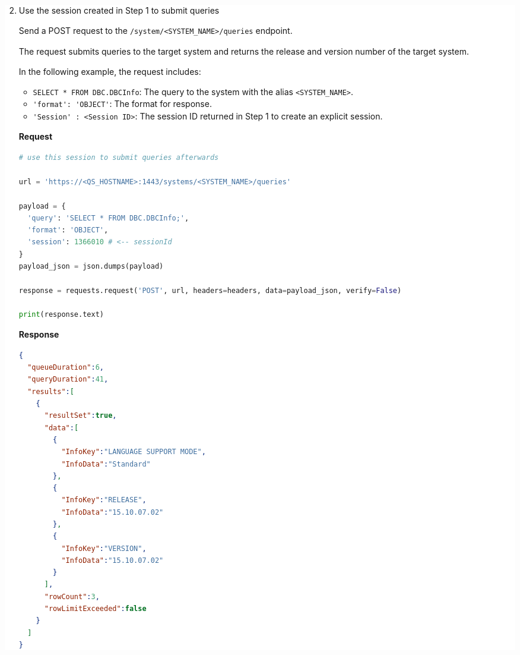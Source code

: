2. Use the session created in Step 1 to submit queries
    
    Send a POST request to the `/system/<SYSTEM_NAME>/queries` endpoint.

    The request submits queries to the target system and returns the release and version number of the target system.

    In the following example, the request includes:
      * `SELECT * FROM DBC.DBCInfo`: The query to the system with the alias `<SYSTEM_NAME>`.
      * `'format': 'OBJECT'`: The format for response.
      * `'Session' : <Session ID>`: The session ID returned in Step 1 to create an explicit session.

    **Request**

    ``` python
    # use this session to submit queries afterwards

    url = 'https://<QS_HOSTNAME>:1443/systems/<SYSTEM_NAME>/queries'

    payload = {
      'query': 'SELECT * FROM DBC.DBCInfo;',
      'format': 'OBJECT',
      'session': 1366010 # <-- sessionId
    }
    payload_json = json.dumps(payload)

    response = requests.request('POST', url, headers=headers, data=payload_json, verify=False)

    print(response.text)
    ```

    **Response**
    ``` json
    {
      "queueDuration":6,
      "queryDuration":41,
      "results":[
        {
          "resultSet":true,
          "data":[
            {
              "InfoKey":"LANGUAGE SUPPORT MODE",
              "InfoData":"Standard"
            },
            {
              "InfoKey":"RELEASE",
              "InfoData":"15.10.07.02"
            },
            {
              "InfoKey":"VERSION",
              "InfoData":"15.10.07.02"
            }
          ],
          "rowCount":3,
          "rowLimitExceeded":false
        }
      ]
    }
    ```
